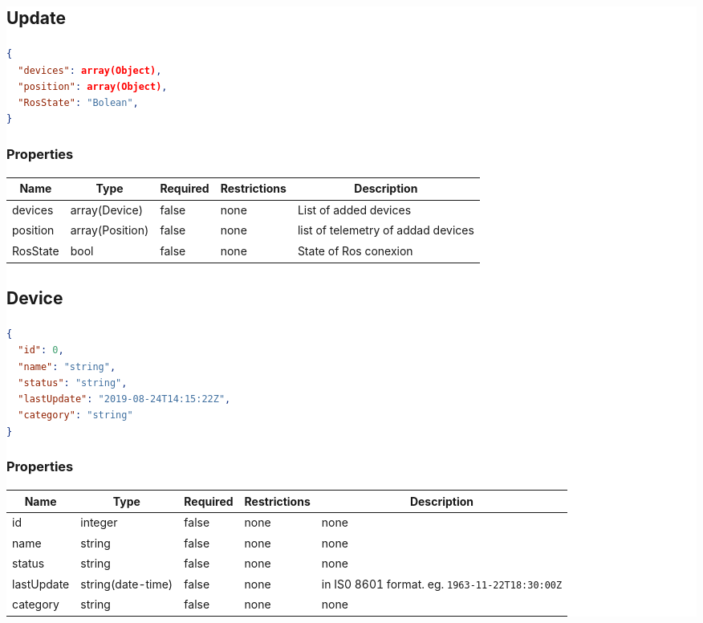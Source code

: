 <h2 id="tocS_Device">Update</h2>

<a id="schemadevice"></a>
<a id="schema_Device"></a>
<a id="tocSdevice"></a>
<a id="tocsdevice"></a>

```json
{
  "devices": array(Object),
  "position": array(Object),
  "RosState": "Bolean",
}

```

### Properties

|Name|Type|Required|Restrictions|Description|
|---|---|---|---|---|
|devices|array(Device)|false|none|List of added devices |
|position|array(Position)|false|none|list of telemetry of addad devices|
|RosState|bool|false|none|State of Ros conexion|



<h2 id="tocS_Device">Device</h2>

<a id="schemadevice"></a>
<a id="schema_Device"></a>
<a id="tocSdevice"></a>
<a id="tocsdevice"></a>

```json
{
  "id": 0,
  "name": "string",
  "status": "string",
  "lastUpdate": "2019-08-24T14:15:22Z",
  "category": "string"
}

```

### Properties

|Name|Type|Required|Restrictions|Description|
|---|---|---|---|---|
|id|integer|false|none|none|
|name|string|false|none|none|
|status|string|false|none|none|
|lastUpdate|string(date-time)|false|none|in IS0 8601 format. eg. `1963-11-22T18:30:00Z`|
|category|string|false|none|none|

